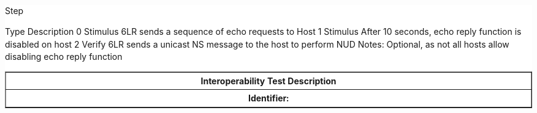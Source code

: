 Step
</td>
<td width="15 %">
Type
</td>
<td>
Description
</td>
</tr>
<tr>
<td>
</td>
<td>
0
</td>
<td>
Stimulus
</td>
<td>
6LR sends a sequence of echo requests to Host
</td>
</tr>
<tr>
<td>
</td>
<td>
1
</td>
<td>
Stimulus
</td>
<td>
After 10 seconds, echo reply function is disabled on host
</td>
</tr>
<tr>
<td>
</td>
<td>
2
</td>
<td>
Verify
</td>
<td>
6LR sends a unicast NS message to the host to perform NUD
</td>
</tr>
<th>
Notes:
</th>
<td colspan="3">
Optional, as not all hosts allow disabling echo reply function
</td>
</table>
<table border="1" width="100%">
<tr>
<th colspan="4">
Interoperability Test Description
</th>
</tr>
<tr>
<th width="15%">
Identifier: